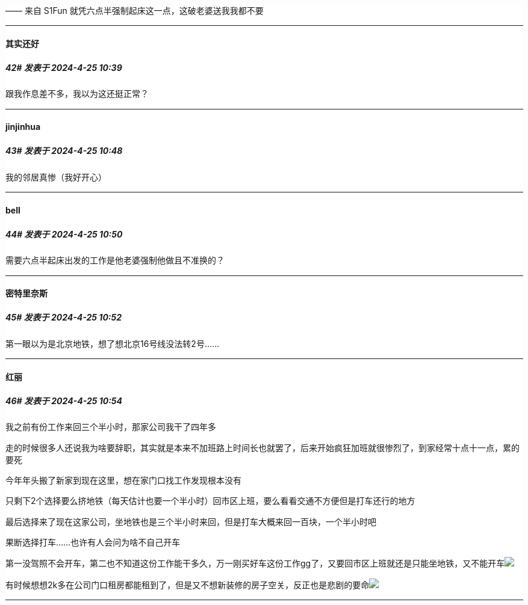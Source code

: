 —— 来自 S1Fun</blockquote>
就凭六点半强制起床这一点，这破老婆送我我都不要


*****

####  其实还好  
##### 42#       发表于 2024-4-25 10:39

跟我作息差不多，我以为这还挺正常？


*****

####  jinjinhua  
##### 43#       发表于 2024-4-25 10:48

我的邻居真惨（我好开心）

*****

####  bell  
##### 44#       发表于 2024-4-25 10:50

需要六点半起床出发的工作是他老婆强制他做且不准换的？

*****

####  密特里奈斯  
##### 45#       发表于 2024-4-25 10:52

第一眼以为是北京地铁，想了想北京16号线没法转2号……


*****

####  红丽  
##### 46#       发表于 2024-4-25 10:54

我之前有份工作来回三个半小时，那家公司我干了四年多

走的时候很多人还说我为啥要辞职，其实就是本来不加班路上时间长也就罢了，后来开始疯狂加班就很惨烈了，到家经常十点十一点，累的要死

今年年头搬了新家到现在这里，想在家门口找工作发现根本没有

只剩下2个选择要么挤地铁（每天估计也要一个半小时）回市区上班，要么看看交通不方便但是打车还行的地方

最后选择来了现在这家公司，坐地铁也是三个半小时来回，但是打车大概来回一百块，一个半小时吧

果断选择打车……也许有人会问为啥不自己开车

第一没驾照不会开车，第二也不知道这份工作能干多久，万一刚买好车这份工作gg了，又要回市区上班就还是只能坐地铁，又不能开车<img src="https://static.saraba1st.com/image/smiley/face2017/001.png" referrerpolicy="no-referrer">

有时候想想2k多在公司门口租房都能租到了，但是又不想新装修的房子空关，反正也是悲剧的要命<img src="https://static.saraba1st.com/image/smiley/face2017/117.png" referrerpolicy="no-referrer">

*****
